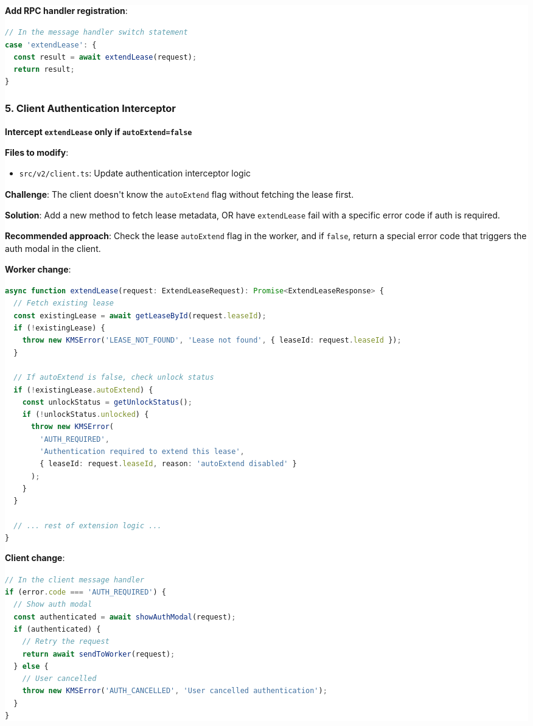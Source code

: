 **Add RPC handler registration**:
```typescript
// In the message handler switch statement
case 'extendLease': {
  const result = await extendLease(request);
  return result;
}
```

### 5. Client Authentication Interceptor

**Intercept `extendLease` only if `autoExtend=false`**

**Files to modify**:
- `src/v2/client.ts`: Update authentication interceptor logic

**Challenge**: The client doesn't know the `autoExtend` flag without fetching the lease first.

**Solution**: Add a new method to fetch lease metadata, OR have `extendLease` fail with a specific error code if auth is required.

**Recommended approach**: Check the lease `autoExtend` flag in the worker, and if `false`, return a special error code that triggers the auth modal in the client.

**Worker change**:
```typescript
async function extendLease(request: ExtendLeaseRequest): Promise<ExtendLeaseResponse> {
  // Fetch existing lease
  const existingLease = await getLeaseById(request.leaseId);
  if (!existingLease) {
    throw new KMSError('LEASE_NOT_FOUND', 'Lease not found', { leaseId: request.leaseId });
  }

  // If autoExtend is false, check unlock status
  if (!existingLease.autoExtend) {
    const unlockStatus = getUnlockStatus();
    if (!unlockStatus.unlocked) {
      throw new KMSError(
        'AUTH_REQUIRED',
        'Authentication required to extend this lease',
        { leaseId: request.leaseId, reason: 'autoExtend disabled' }
      );
    }
  }

  // ... rest of extension logic ...
}
```

**Client change**:
```typescript
// In the client message handler
if (error.code === 'AUTH_REQUIRED') {
  // Show auth modal
  const authenticated = await showAuthModal(request);
  if (authenticated) {
    // Retry the request
    return await sendToWorker(request);
  } else {
    // User cancelled
    throw new KMSError('AUTH_CANCELLED', 'User cancelled authentication');
  }
}
```
